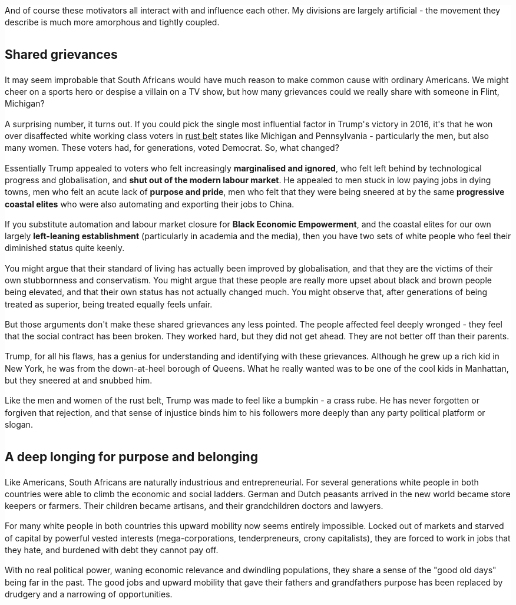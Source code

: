 And of course these motivators all interact with and influence each other. My divisions are largely artificial - the movement they describe is much more amorphous and tightly coupled.

## Shared grievances

It may seem improbable that South Africans would have much reason to make common cause with ordinary Americans. We might cheer on a sports hero or despise a villain on a TV show, but how many grievances could we really share with someone in Flint, Michigan? 

A surprising number, it turns out. If you could pick the single most influential factor in Trump's victory in 2016, it's that he won over disaffected white working class voters in [rust belt](https://en.wikipedia.org/wiki/Rust_Belt) states like Michigan and Pennsylvania - particularly the men, but also many women. These voters had, for generations, voted Democrat. So, what changed?

Essentially Trump appealed to voters who felt increasingly **marginalised and ignored**, who felt left behind by technological progress and globalisation, and **shut out of the modern labour market**. He appealed to men stuck in low paying jobs in dying towns, men who felt an acute lack of **purpose and pride**, men who felt that they were being sneered at by the same **progressive coastal elites** who were also automating and exporting their jobs to China. 

If you substitute automation and labour market closure for **Black Economic Empowerment**, and the coastal elites for our own largely **left-leaning establishment** (particularly in academia and the media), then you have two sets of white people who feel their diminished status quite keenly. 

You might argue that their standard of living has actually been improved by globalisation, and that they are the victims of their own stubbornness and conservatism. You might argue that these people are really more upset about black and brown people being elevated, and that their own status has not actually changed much. You might observe that, after generations of being treated as superior, being treated equally feels unfair. 

But those arguments don't make these shared grievances any less pointed. The people affected feel deeply wronged - they feel that the social contract has been broken. They worked hard, but they did not get ahead. They are not better off than their parents.

Trump, for all his flaws, has a genius for understanding and identifying with these grievances. Although he grew up a rich kid in New York, he was from the down-at-heel borough of Queens. What he really wanted was to be one of the cool kids in Manhattan, but they sneered at and snubbed him. 

Like the men and women of the rust belt, Trump was made to feel like a bumpkin - a crass rube. He has never forgotten or forgiven that rejection, and that sense of injustice binds him to his followers more deeply than any party political platform or slogan. 

## A deep longing for purpose and belonging

Like Americans, South Africans are naturally industrious and entrepreneurial. For several generations white people in both countries were able to climb the economic and social ladders. German and Dutch peasants arrived in the new world became store keepers or farmers. Their children became artisans, and their grandchildren doctors and lawyers. 

For many white people in both countries this upward mobility now seems entirely impossible. Locked out of markets and starved of capital by powerful vested interests (mega-corporations, tenderpreneurs, crony capitalists), they are forced to work in jobs that they hate, and burdened with debt they cannot pay off. 

With no real political power, waning economic relevance and dwindling populations, they share a sense of the "good old days" being far in the past. The good jobs and upward mobility that gave their fathers and grandfathers purpose has been replaced by drudgery and a narrowing of opportunities. 
